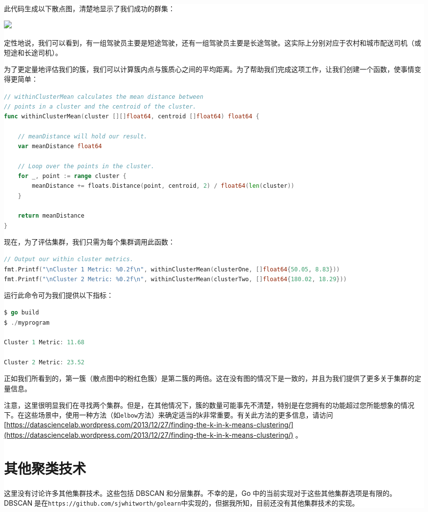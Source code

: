 此代码生成以下散点图，清楚地显示了我们成功的群集：

![](../images/00056.gif)

定性地说，我们可以看到，有一组驾驶员主要是短途驾驶，还有一组驾驶员主要是长途驾驶。这实际上分别对应于农村和城市配送司机（或短途和长途司机）。

为了更定量地评估我们的簇，我们可以计算簇内点与簇质心之间的平均距离。为了帮助我们完成这项工作，让我们创建一个函数，使事情变得更简单：

```go
// withinClusterMean calculates the mean distance between
// points in a cluster and the centroid of the cluster.
func withinClusterMean(cluster [][]float64, centroid []float64) float64 {

    // meanDistance will hold our result.
    var meanDistance float64

    // Loop over the points in the cluster.
    for _, point := range cluster {
        meanDistance += floats.Distance(point, centroid, 2) / float64(len(cluster))
    }

    return meanDistance
}
```

现在，为了评估集群，我们只需为每个集群调用此函数：

```go
// Output our within cluster metrics.
fmt.Printf("\nCluster 1 Metric: %0.2f\n", withinClusterMean(clusterOne, []float64{50.05, 8.83}))
fmt.Printf("\nCluster 2 Metric: %0.2f\n", withinClusterMean(clusterTwo, []float64{180.02, 18.29}))
```

运行此命令可为我们提供以下指标：

```go
$ go build
$ ./myprogram 

Cluster 1 Metric: 11.68

Cluster 2 Metric: 23.52

```

正如我们所看到的，第一簇（散点图中的粉红色簇）是第二簇的两倍。这在没有图的情况下是一致的，并且为我们提供了更多关于集群的定量信息。

注意，这里很明显我们在寻找两个集群。但是，在其他情况下，簇的数量可能事先不清楚，特别是在您拥有的功能超过您所能想象的情况下。在这些场景中，使用一种方法（如`elbow`方法）来确定适当的*k*非常重要。有关此方法的更多信息，请访问[https://datasciencelab.wordpress.com/2013/12/27/finding-the-k-in-k-means-clustering/](https://datasciencelab.wordpress.com/2013/12/27/finding-the-k-in-k-means-clustering/) 。

# 其他聚类技术

这里没有讨论许多其他集群技术。这些包括 DBSCAN 和分层集群。不幸的是，Go 中的当前实现对于这些其他集群选项是有限的。DBSCAN 是在`https://github.com/sjwhitworth/golearn`中实现的，但据我所知，目前还没有其他集群技术的实现。
